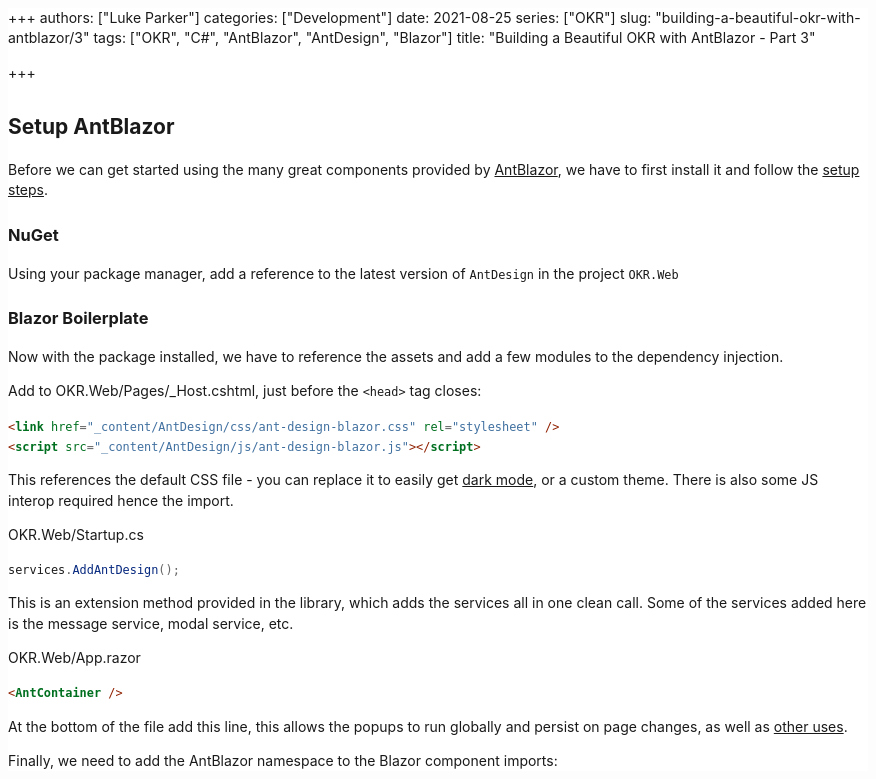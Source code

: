 +++
authors: ["Luke Parker"]
categories: ["Development"]
date: 2021-08-25
series: ["OKR"]
slug: "building-a-beautiful-okr-with-antblazor/3"
tags: ["OKR", "C#", "AntBlazor", "AntDesign", "Blazor"]
title: "Building a Beautiful OKR with AntBlazor - Part 3"

+++
## Setup AntBlazor

Before we can get started using the many great components provided by [AntBlazor](https://antblazor.com), we have to first install it and follow the [setup steps](https://antblazor.com/en-US/docs/introduce).

### NuGet

Using your package manager, add a reference to the latest version of `AntDesign` in the project `OKR.Web`

### Blazor Boilerplate

Now with the package installed, we have to reference the assets and add a few modules to the dependency injection.

Add to OKR.Web/Pages/_Host.cshtml, just before the `<head>` tag closes:

```html
<link href="_content/AntDesign/css/ant-design-blazor.css" rel="stylesheet" />
<script src="_content/AntDesign/js/ant-design-blazor.js"></script>
```

This references the default CSS file - you can replace it to easily get [dark mode](https://ant.design/docs/react/customize-theme), or a custom theme. There is also some JS interop required hence the import.

OKR.Web/Startup.cs

```cs
services.AddAntDesign();
```

This is an extension method provided in the library, which adds the services all in one clean call. Some of the services added here is the message service, modal service, etc.

OKR.Web/App.razor

```html
<AntContainer />
```

At the bottom of the file add this line, this allows the popups to run globally and persist on page changes, as well as [other uses](https://github.com/ant-design-blazor/ant-design-blazor/blob/master/components/core/AntContainer.razor).

Finally, we need to add the AntBlazor namespace to the Blazor component imports:
